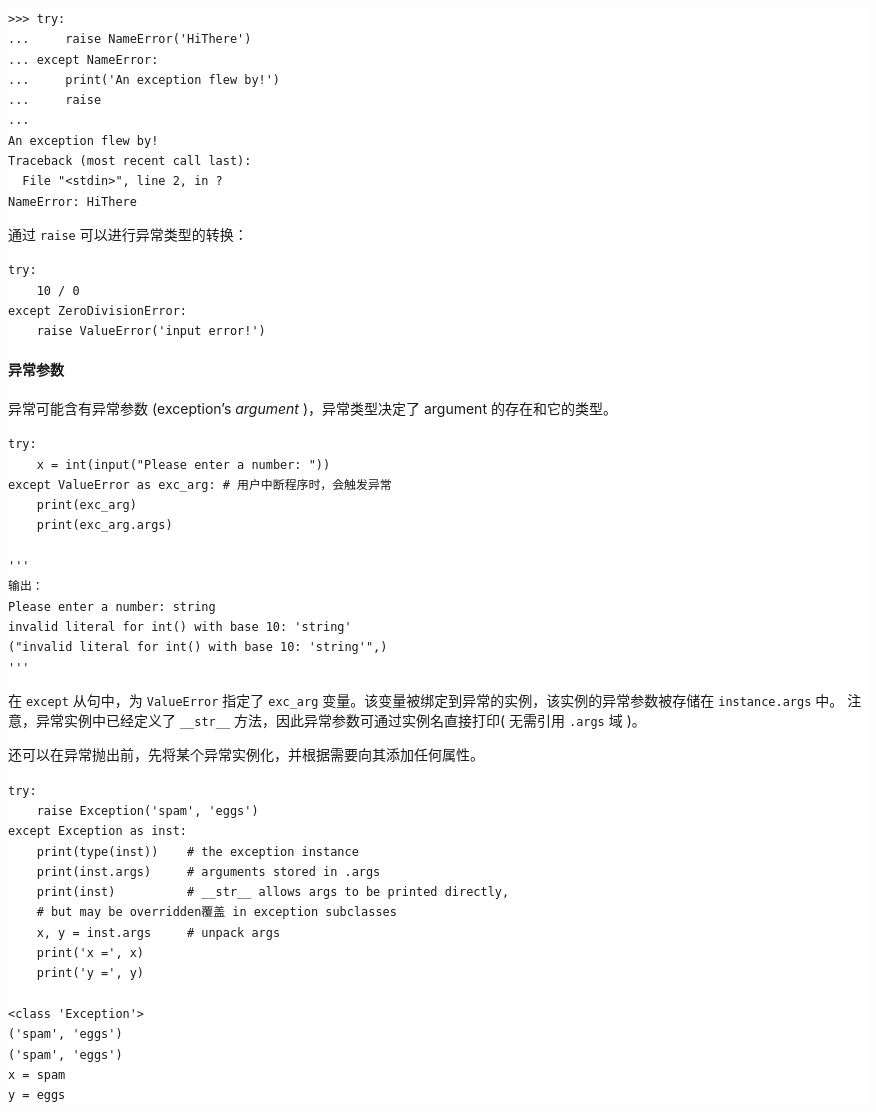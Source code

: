 ```
>>> try:
...     raise NameError('HiThere')
... except NameError:
...     print('An exception flew by!')
...     raise
...
An exception flew by!
Traceback (most recent call last):
  File "<stdin>", line 2, in ?
NameError: HiThere
```

通过 `raise` 可以进行异常类型的转换：

```
try:
    10 / 0
except ZeroDivisionError:
    raise ValueError('input error!')
```

#### 异常参数

异常可能含有异常参数 (exception’s *argument* )，异常类型决定了 argument 的存在和它的类型。

```
try:
    x = int(input("Please enter a number: "))
except ValueError as exc_arg: # 用户中断程序时，会触发异常
    print(exc_arg)
    print(exc_arg.args)

'''
输出：
Please enter a number: string
invalid literal for int() with base 10: 'string'
("invalid literal for int() with base 10: 'string'",)
'''     
```

在 `except` 从句中，为 `ValueError` 指定了 `exc_arg` 变量。该变量被绑定到异常的实例，该实例的异常参数被存储在 `instance.args` 中。
注意，异常实例中已经定义了 `__str__` 方法，因此异常参数可通过实例名直接打印( 无需引用 `.args` 域 )。

还可以在异常抛出前，先将某个异常实例化，并根据需要向其添加任何属性。

```
try:
    raise Exception('spam', 'eggs')
except Exception as inst:
    print(type(inst))    # the exception instance
    print(inst.args)     # arguments stored in .args
    print(inst)          # __str__ allows args to be printed directly,
    # but may be overridden覆盖 in exception subclasses
    x, y = inst.args     # unpack args
    print('x =', x)
    print('y =', y)
    
<class 'Exception'>
('spam', 'eggs')
('spam', 'eggs')
x = spam
y = eggs
```
